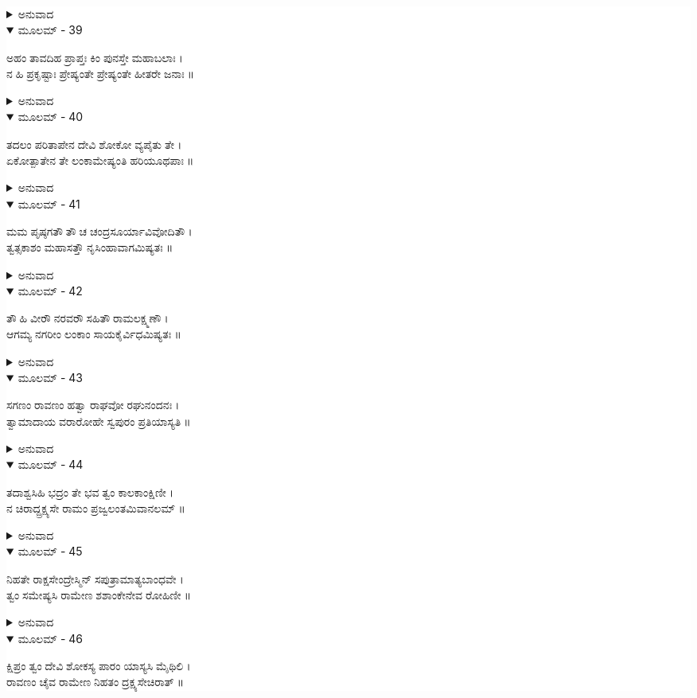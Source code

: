 <details><summary>ಅನುವಾದ</summary></details>

<details open><summary>ಮೂಲಮ್ - 39</summary>

ಅಹಂ ತಾವದಿಹ ಪ್ರಾಪ್ತಃ ಕಿಂ ಪುನಸ್ತೇ ಮಹಾಬಲಾಃ ।  
ನ ಹಿ ಪ್ರಕೃಷ್ಟಾಃ ಪ್ರೇಷ್ಯಂತೇ ಪ್ರೇಷ್ಯಂತೇ ಹೀತರೇ ಜನಾಃ ॥
</details>

<details><summary>ಅನುವಾದ</summary></details>

<details open><summary>ಮೂಲಮ್ - 40</summary>

ತದಲಂ ಪರಿತಾಪೇನ ದೇವಿ ಶೋಕೋ ವ್ಯಪೈತು ತೇ ।  
ಏಕೋತ್ಪಾತೇನ ತೇ ಲಂಕಾಮೇಷ್ಯಂತಿ ಹರಿಯೂಥಪಾಃ ॥
</details>

<details><summary>ಅನುವಾದ</summary></details>

<details open><summary>ಮೂಲಮ್ - 41</summary>

ಮಮ ಪೃಷ್ಠಗತೌ ತೌ ಚ ಚಂದ್ರಸೂರ್ಯಾವಿವೋದಿತೌ ।  
ತ್ವತ್ಸಕಾಶಂ ಮಹಾಸತ್ತೌ ನೃಸಿಂಹಾವಾಗಮಿಷ್ಯತಃ ॥
</details>

<details><summary>ಅನುವಾದ</summary></details>

<details open><summary>ಮೂಲಮ್ - 42</summary>

ತೌ ಹಿ ವೀರೌ ನರವರೌ ಸಹಿತೌ ರಾಮಲಕ್ಷ್ಮಣೌ ।  
ಆಗಮ್ಯ ನಗರೀಂ ಲಂಕಾಂ ಸಾಯಕೈರ್ವಿಧಮಿಷ್ಯತಃ ॥
</details>

<details><summary>ಅನುವಾದ</summary></details>

<details open><summary>ಮೂಲಮ್ - 43</summary>

ಸಗಣಂ ರಾವಣಂ ಹತ್ವಾ ರಾಘವೋ ರಘುನಂದನಃ ।  
ತ್ವಾಮಾದಾಯ ವರಾರೋಹೇ ಸ್ವಪುರಂ ಪ್ರತಿಯಾಸ್ಯತಿ ॥
</details>

<details><summary>ಅನುವಾದ</summary></details>

<details open><summary>ಮೂಲಮ್ - 44</summary>

ತದಾಶ್ವಸಿಹಿ ಭದ್ರಂ ತೇ ಭವ ತ್ವಂ ಕಾಲಕಾಂಕ್ಷಿಣೀ ।  
ನ ಚಿರಾದ್ದ್ರಕ್ಷ್ಯಸೇ ರಾಮಂ ಪ್ರಜ್ವಲಂತಮಿವಾನಲಮ್ ॥
</details>

<details><summary>ಅನುವಾದ</summary></details>

<details open><summary>ಮೂಲಮ್ - 45</summary>

ನಿಹತೇ ರಾಕ್ಷಸೇಂದ್ರೇಸ್ಮಿನ್ ಸಪುತ್ರಾಮಾತ್ಯಬಾಂಧವೇ ।  
ತ್ವಂ ಸಮೇಷ್ಯಸಿ ರಾಮೇಣ ಶಶಾಂಕೇನೇವ ರೋಹಿಣೀ ॥
</details>

<details><summary>ಅನುವಾದ</summary></details>

<details open><summary>ಮೂಲಮ್ - 46</summary>

ಕ್ಷಿಪ್ರಂ ತ್ವಂ ದೇವಿ ಶೋಕಸ್ಯ ಪಾರಂ ಯಾಸ್ಯಸಿ ಮೈಥಿಲಿ ।  
ರಾವಣಂ ಚೈವ ರಾಮೇಣ ನಿಹತಂ ದ್ರಕ್ಷ್ಯಸೇಚಿರಾತ್ ॥
</details>

